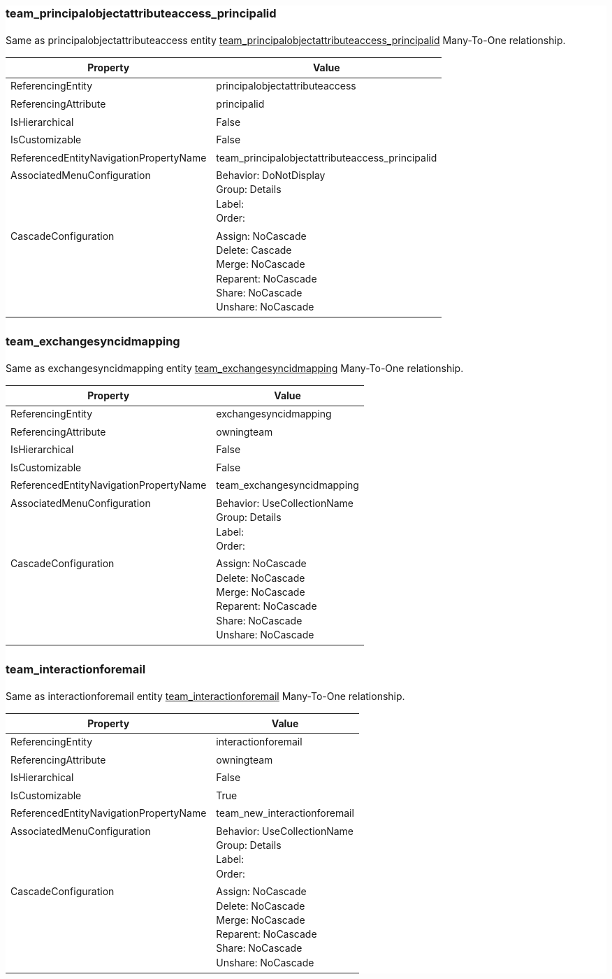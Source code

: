 
### <a name="BKMK_team_principalobjectattributeaccess_principalid"></a> team_principalobjectattributeaccess_principalid

Same as principalobjectattributeaccess entity [team_principalobjectattributeaccess_principalid](principalobjectattributeaccess.md#BKMK_team_principalobjectattributeaccess_principalid) Many-To-One relationship.

|Property|Value|
|--------|-----|
|ReferencingEntity|principalobjectattributeaccess|
|ReferencingAttribute|principalid|
|IsHierarchical|False|
|IsCustomizable|False|
|ReferencedEntityNavigationPropertyName|team_principalobjectattributeaccess_principalid|
|AssociatedMenuConfiguration|Behavior: DoNotDisplay<br />Group: Details<br />Label: <br />Order: |
|CascadeConfiguration|Assign: NoCascade<br />Delete: Cascade<br />Merge: NoCascade<br />Reparent: NoCascade<br />Share: NoCascade<br />Unshare: NoCascade|


### <a name="BKMK_team_exchangesyncidmapping"></a> team_exchangesyncidmapping

Same as exchangesyncidmapping entity [team_exchangesyncidmapping](exchangesyncidmapping.md#BKMK_team_exchangesyncidmapping) Many-To-One relationship.

|Property|Value|
|--------|-----|
|ReferencingEntity|exchangesyncidmapping|
|ReferencingAttribute|owningteam|
|IsHierarchical|False|
|IsCustomizable|False|
|ReferencedEntityNavigationPropertyName|team_exchangesyncidmapping|
|AssociatedMenuConfiguration|Behavior: UseCollectionName<br />Group: Details<br />Label: <br />Order: |
|CascadeConfiguration|Assign: NoCascade<br />Delete: NoCascade<br />Merge: NoCascade<br />Reparent: NoCascade<br />Share: NoCascade<br />Unshare: NoCascade|


### <a name="BKMK_team_interactionforemail"></a> team_interactionforemail

Same as interactionforemail entity [team_interactionforemail](interactionforemail.md#BKMK_team_interactionforemail) Many-To-One relationship.

|Property|Value|
|--------|-----|
|ReferencingEntity|interactionforemail|
|ReferencingAttribute|owningteam|
|IsHierarchical|False|
|IsCustomizable|True|
|ReferencedEntityNavigationPropertyName|team_new_interactionforemail|
|AssociatedMenuConfiguration|Behavior: UseCollectionName<br />Group: Details<br />Label: <br />Order: |
|CascadeConfiguration|Assign: NoCascade<br />Delete: NoCascade<br />Merge: NoCascade<br />Reparent: NoCascade<br />Share: NoCascade<br />Unshare: NoCascade|
